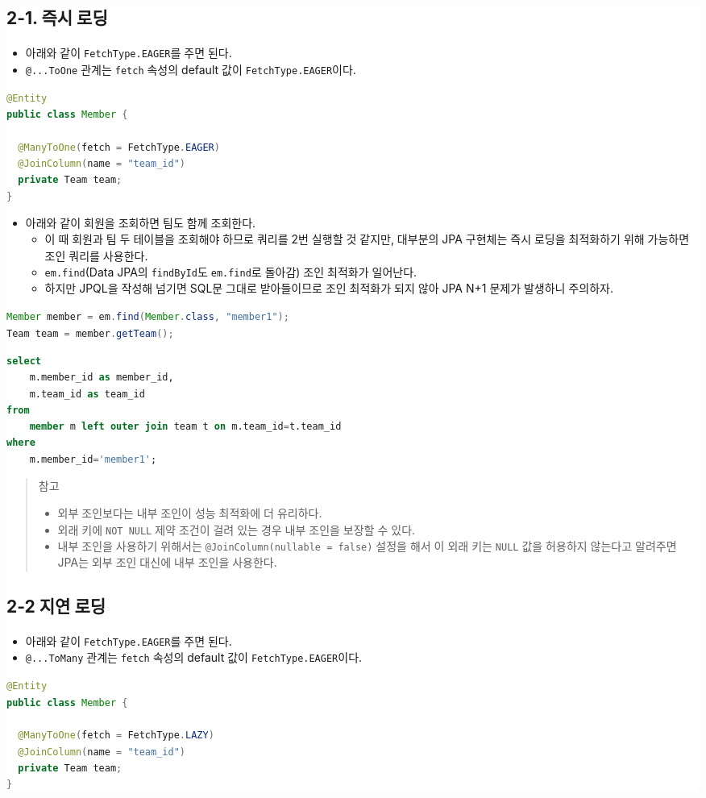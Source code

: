 ## 2-1. 즉시 로딩

- 아래와 같이 `FetchType.EAGER`를 주면 된다.
- `@...ToOne` 관계는 `fetch` 속성의 default 값이 `FetchType.EAGER`이다.

```java
@Entity
public class Member {
  
  @ManyToOne(fetch = FetchType.EAGER)
  @JoinColumn(name = "team_id")
  private Team team;
}
```

- 아래와 같이 회원을 조회하면 팀도 함께 조회한다.
  - 이 때 회원과 팀 두 테이블을 조회해야 하므로 쿼리를 2번 실행할 것 같지만, 대부분의 JPA 구현체는 즉시 로딩을 최적화하기 위해 가능하면 조인 쿼리를 사용한다.
  - `em.find`(Data JPA의 `findById`도 `em.find`로 돌아감) 조인 최적화가 일어난다.
  - 하지만 JPQL을 작성해 넘기면 SQL문 그대로 받아들이므로 조인 최적화가 되지 않아 JPA N+1 문제가 발생하니 주의하자.

```java
Member member = em.find(Member.class, "member1");
Team team = member.getTeam();
```

```sql
select
    m.member_id as member_id,
    m.team_id as team_id
from
    member m left outer join team t on m.team_id=t.team_id
where
    m.member_id='member1';
```

> 참고
> - 외부 조인보다는 내부 조인이 성능 최적화에 더 유리하다.
> - 외래 키에 `NOT NULL` 제약 조건이 걸려 있는 경우 내부 조인을 보장할 수 있다.
> - 내부 조인을 사용하기 위해서는 `@JoinColumn(nullable = false)` 설정을 해서 이 외래 키는 `NULL` 값을 허용하지 않는다고 알려주면 JPA는 외부 조인 대신에 내부 조인을 사용한다.

## 2-2 지연 로딩

- 아래와 같이 `FetchType.EAGER`를 주면 된다.
- `@...ToMany` 관계는 `fetch` 속성의 default 값이 `FetchType.EAGER`이다.

```java
@Entity
public class Member {
  
  @ManyToOne(fetch = FetchType.LAZY)
  @JoinColumn(name = "team_id")
  private Team team;
}
```
